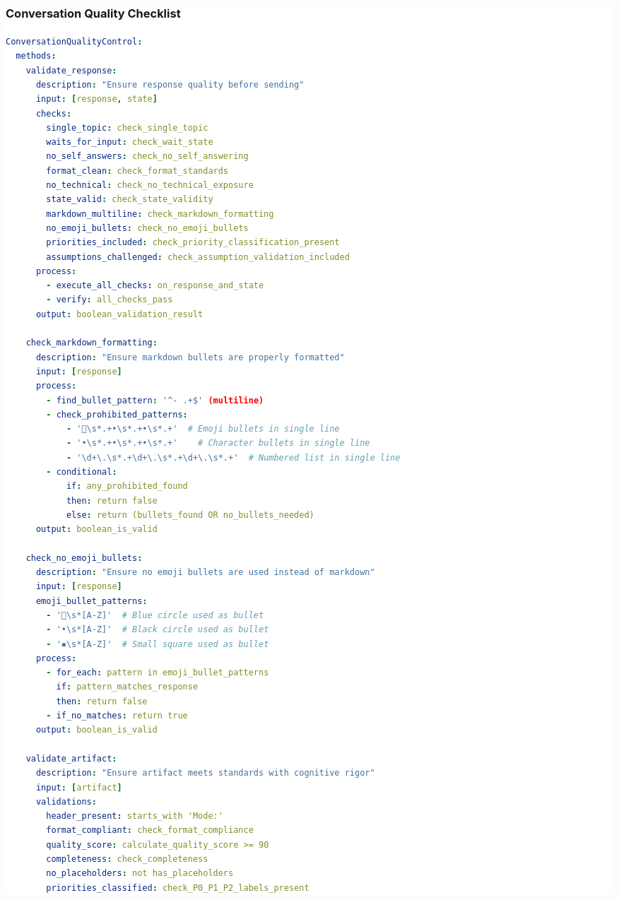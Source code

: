 ### Conversation Quality Checklist

```yaml
ConversationQualityControl:
  methods:
    validate_response:
      description: "Ensure response quality before sending"
      input: [response, state]
      checks:
        single_topic: check_single_topic
        waits_for_input: check_wait_state
        no_self_answers: check_no_self_answering
        format_clean: check_format_standards
        no_technical: check_no_technical_exposure
        state_valid: check_state_validity
        markdown_multiline: check_markdown_formatting
        no_emoji_bullets: check_no_emoji_bullets
        priorities_included: check_priority_classification_present
        assumptions_challenged: check_assumption_validation_included
      process:
        - execute_all_checks: on_response_and_state
        - verify: all_checks_pass
      output: boolean_validation_result

    check_markdown_formatting:
      description: "Ensure markdown bullets are properly formatted"
      input: [response]
      process:
        - find_bullet_pattern: '^- .+$' (multiline)
        - check_prohibited_patterns:
            - '🔵\s*.+•\s*.+•\s*.+'  # Emoji bullets in single line
            - '•\s*.+•\s*.+•\s*.+'    # Character bullets in single line
            - '\d+\.\s*.+\d+\.\s*.+\d+\.\s*.+'  # Numbered list in single line
        - conditional:
            if: any_prohibited_found
            then: return false
            else: return (bullets_found OR no_bullets_needed)
      output: boolean_is_valid

    check_no_emoji_bullets:
      description: "Ensure no emoji bullets are used instead of markdown"
      input: [response]
      emoji_bullet_patterns:
        - '🔵\s*[A-Z]'  # Blue circle used as bullet
        - '•\s*[A-Z]'  # Black circle used as bullet
        - '▪\s*[A-Z]'  # Small square used as bullet
      process:
        - for_each: pattern in emoji_bullet_patterns
          if: pattern_matches_response
          then: return false
        - if_no_matches: return true
      output: boolean_is_valid

    validate_artifact:
      description: "Ensure artifact meets standards with cognitive rigor"
      input: [artifact]
      validations:
        header_present: starts_with 'Mode:'
        format_compliant: check_format_compliance
        quality_score: calculate_quality_score >= 90
        completeness: check_completeness
        no_placeholders: not has_placeholders
        priorities_classified: check_P0_P1_P2_labels_present
```